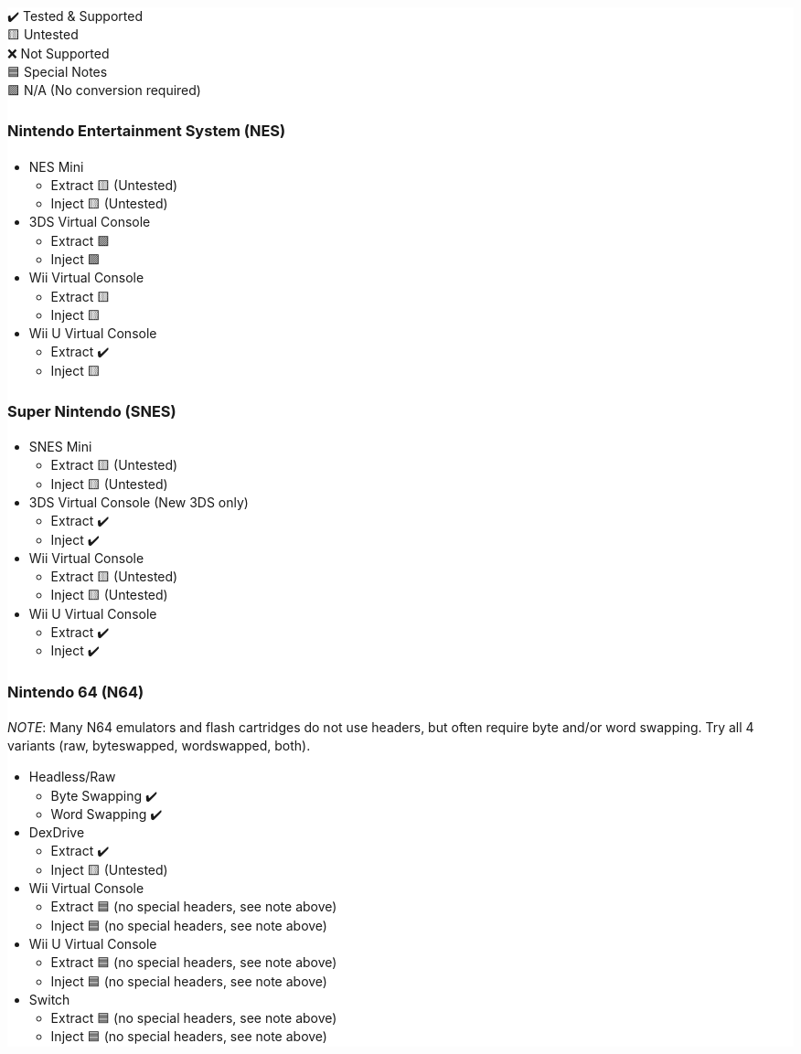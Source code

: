 ✔️ Tested & Supported  
🟨 Untested  
❌ Not Supported  
🟦 Special Notes  
🟪 N/A (No conversion required)  

### Nintendo Entertainment System (NES)  
- NES Mini
  - Extract 🟨 (Untested)  
  - Inject 🟨 (Untested)  
- 3DS Virtual Console  
  - Extract 🟪  
  - Inject 🟪  
- Wii Virtual Console  
  - Extract 🟨  
  - Inject 🟨  
- Wii U Virtual Console  
  - Extract ✔️  
  - Inject 🟨  

### Super Nintendo (SNES)  
- SNES Mini
  - Extract 🟨 (Untested)  
  - Inject 🟨 (Untested)  
- 3DS Virtual Console (New 3DS only)  
  - Extract ✔️  
  - Inject ✔️  
- Wii Virtual Console  
  - Extract 🟨 (Untested)  
  - Inject 🟨 (Untested)  
- Wii U Virtual Console  
  - Extract ✔️  
  - Inject ✔️  

### Nintendo 64 (N64)  
_NOTE_: Many N64 emulators and flash cartridges do not use headers, but often require byte and/or word swapping. Try all 4 variants (raw, byteswapped, wordswapped, both).  
  
- Headless/Raw  
  - Byte Swapping ✔️  
  - Word Swapping ✔️  
- DexDrive  
    - Extract ✔️  
    - Inject 🟨 (Untested)  
- Wii Virtual Console  
    - Extract 🟦 (no special headers, see note above)  
    - Inject 🟦 (no special headers, see note above)  
- Wii U Virtual Console  
    - Extract 🟦 (no special headers, see note above)  
    - Inject 🟦  (no special headers, see note above)  
- Switch  
    - Extract 🟦 (no special headers, see note above)  
    - Inject 🟦  (no special headers, see note above)  
